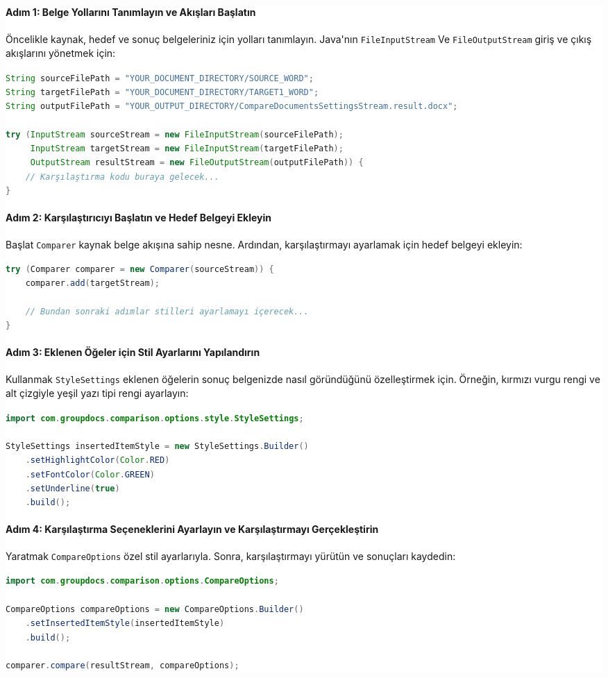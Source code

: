 #### Adım 1: Belge Yollarını Tanımlayın ve Akışları Başlatın

Öncelikle kaynak, hedef ve sonuç belgeleriniz için yolları tanımlayın. Java'nın `FileInputStream` Ve `FileOutputStream` giriş ve çıkış akışlarını yönetmek için:

```java
String sourceFilePath = "YOUR_DOCUMENT_DIRECTORY/SOURCE_WORD";
String targetFilePath = "YOUR_DOCUMENT_DIRECTORY/TARGET1_WORD";
String outputFilePath = "YOUR_OUTPUT_DIRECTORY/CompareDocumentsSettingsStream.result.docx";

try (InputStream sourceStream = new FileInputStream(sourceFilePath);
     InputStream targetStream = new FileInputStream(targetFilePath);
     OutputStream resultStream = new FileOutputStream(outputFilePath)) {
    // Karşılaştırma kodu buraya gelecek...
}
```

#### Adım 2: Karşılaştırıcıyı Başlatın ve Hedef Belgeyi Ekleyin

Başlat `Comparer` kaynak belge akışına sahip nesne. Ardından, karşılaştırmayı ayarlamak için hedef belgeyi ekleyin:

```java
try (Comparer comparer = new Comparer(sourceStream)) {
    comparer.add(targetStream);
    
    // Bundan sonraki adımlar stilleri ayarlamayı içerecek...
}
```

#### Adım 3: Eklenen Öğeler için Stil Ayarlarını Yapılandırın

Kullanmak `StyleSettings` eklenen öğelerin sonuç belgenizde nasıl göründüğünü özelleştirmek için. Örneğin, kırmızı vurgu rengi ve alt çizgiyle yeşil yazı tipi rengi ayarlayın:

```java
import com.groupdocs.comparison.options.style.StyleSettings;

StyleSettings insertedItemStyle = new StyleSettings.Builder()
    .setHighlightColor(Color.RED)
    .setFontColor(Color.GREEN)
    .setUnderline(true)
    .build();
```

#### Adım 4: Karşılaştırma Seçeneklerini Ayarlayın ve Karşılaştırmayı Gerçekleştirin

Yaratmak `CompareOptions` özel stil ayarlarıyla. Sonra, karşılaştırmayı yürütün ve sonuçları kaydedin:

```java
import com.groupdocs.comparison.options.CompareOptions;

CompareOptions compareOptions = new CompareOptions.Builder()
    .setInsertedItemStyle(insertedItemStyle)
    .build();

comparer.compare(resultStream, compareOptions);
```
